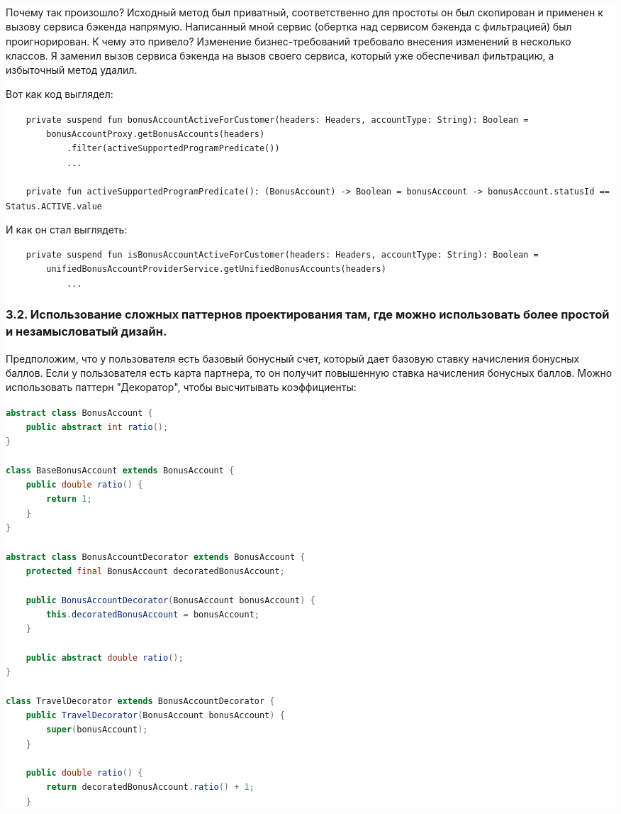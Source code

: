 Почему так произошло? Исходный метод был приватный, соответственно для простоты он был скопирован и применен к вызову сервиса бэкенда напрямую. Написанный мной сервис (обертка над сервисом бэкенда с фильтрацией) был проигнорирован. К чему это привело? Изменение бизнес-требований требовало внесения изменений в несколько классов. Я заменил вызов сервиса бэкенда на вызов своего сервиса, который уже обеспечивал фильтрацию, а избыточный метод удалил.

Вот как код выглядел:
```
    private suspend fun bonusAccountActiveForCustomer(headers: Headers, accountType: String): Boolean =
        bonusAccountProxy.getBonusAccounts(headers)
            .filter(activeSupportedProgramPredicate())
            ...

    private fun activeSupportedProgramPredicate(): (BonusAccount) -> Boolean = bonusAccount -> bonusAccount.statusId == Status.ACTIVE.value
```

И как он стал выглядеть:

```
    private suspend fun isBonusAccountActiveForCustomer(headers: Headers, accountType: String): Boolean =
        unifiedBonusAccountProviderService.getUnifiedBonusAccounts(headers)
            ...
```


### **3.2. Использование сложных паттернов проектирования там, где можно использовать более простой и незамысловатый дизайн.**

Предположим, что у пользователя есть базовый бонусный счет, который дает базовую ставку начисления бонусных баллов. Если
у пользователя есть карта партнера, то он получит повышенную ставка начисления бонусных баллов. Можно использовать 
паттерн "Декоратор", чтобы высчитывать коэффициенты:

```java
abstract class BonusAccount {
    public abstract int ratio();
}

class BaseBonusAccount extends BonusAccount {
    public double ratio() {
        return 1;
    }
}

abstract class BonusAccountDecorator extends BonusAccount {
    protected final BonusAccount decoratedBonusAccount;

    public BonusAccountDecorator(BonusAccount bonusAccount) {
        this.decoratedBonusAccount = bonusAccount;
    }

    public abstract double ratio();
}

class TravelDecorator extends BonusAccountDecorator {
    public TravelDecorator(BonusAccount bonusAccount) {
        super(bonusAccount);
    }

    public double ratio() {
        return decoratedBonusAccount.ratio() + 1;
    }
```